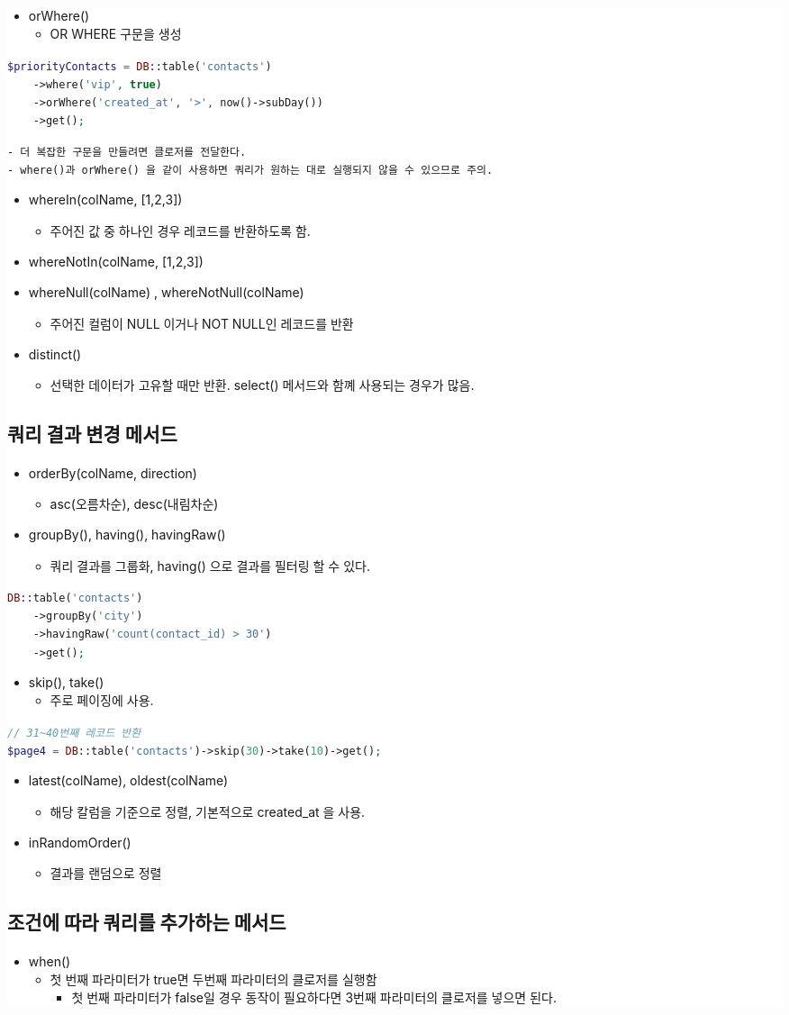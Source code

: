 - orWhere()
  - OR WHERE 구문을 생성

```php
$priorityContacts = DB::table('contacts')
    ->where('vip', true)
    ->orWhere('created_at', '>', now()->subDay())
    ->get();
```

    - 더 복잡한 구문을 만들려면 클로저를 전달한다.
    - where()과 orWhere() 을 같이 사용하면 쿼리가 원하는 대로 실행되지 않을 수 있으므로 주의.

- whereIn(colName, [1,2,3])
  - 주어진 값 중 하나인 경우 레코드를 반환하도록 함.
- whereNotIn(colName, [1,2,3])

- whereNull(colName) , whereNotNull(colName)

  - 주어진 컬럼이 NULL 이거나 NOT NULL인 레코드를 반환

- distinct()
  - 선택한 데이터가 고유할 때만 반환. select() 메서드와 함꼐 사용되는 경우가 많음.

## 쿼리 결과 변경 메서드

- orderBy(colName, direction)

  - asc(오름차순), desc(내림차순)

- groupBy(), having(), havingRaw()
  - 쿼리 결과를 그룹화, having() 으로 결과를 필터링 할 수 있다.

```php
DB::table('contacts')
    ->groupBy('city')
    ->havingRaw('count(contact_id) > 30')
    ->get();
```

- skip(), take()
  - 주로 페이징에 사용.

```php
// 31~40번째 레코드 반환
$page4 = DB::table('contacts')->skip(30)->take(10)->get();
```

- latest(colName), oldest(colName)

  - 해당 칼럼을 기준으로 정렬, 기본적으로 created_at 을 사용.

- inRandomOrder()
  - 결과를 랜덤으로 정렬

## 조건에 따라 쿼리를 추가하는 메서드

- when()
  - 첫 번째 파라미터가 true면 두번째 파라미터의 클로저를 실행함
    - 첫 번째 파라미터가 false일 경우 동작이 필요하다면 3번째 파라미터의 클로저를 넣으면 된다.

